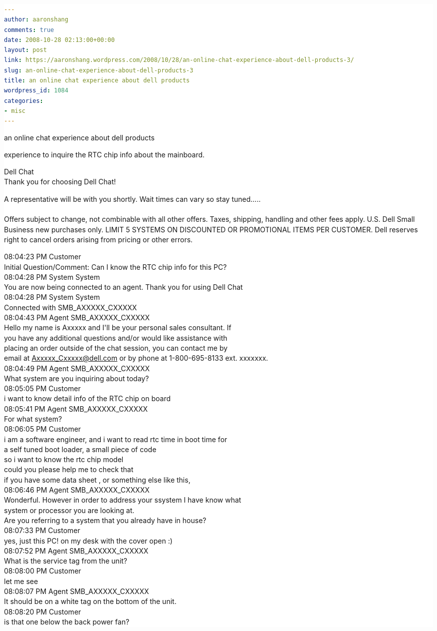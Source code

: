 ```yaml
---
author: aaronshang
comments: true
date: 2008-10-28 02:13:00+00:00
layout: post
link: https://aaronshang.wordpress.com/2008/10/28/an-online-chat-experience-about-dell-products-3/
slug: an-online-chat-experience-about-dell-products-3
title: an online chat experience about dell products
wordpress_id: 1084
categories:
- misc
---
```


an online chat experience about dell products  
  
experience to inquire the RTC chip info about the mainboard.  
  
  
Dell Chat  
Thank you for choosing Dell Chat!  
  
A representative will be with you shortly. Wait times can vary so stay tuned.....  
                                      
Offers subject to change, not combinable with all other offers. Taxes, shipping, handling and other fees apply. U.S. Dell Small Business new purchases only. LIMIT 5 SYSTEMS ON DISCOUNTED OR PROMOTIONAL ITEMS PER CUSTOMER. Dell reserves right to cancel orders arising from pricing or other errors.  
  
08:04:23 PM Customer  
Initial Question/Comment: Can I know the RTC chip info for this PC?  
08:04:28 PM System System  
You are now being connected to an agent. Thank you for using Dell Chat  
08:04:28 PM System System  
Connected with SMB_AXXXXX_CXXXXX  
08:04:43 PM Agent SMB_AXXXXX_CXXXXX  
Hello my name is Axxxxx and I'll be your personal sales consultant. If  
you have any additional questions and/or would like assistance with  
placing an order outside of the chat session, you can contact me by  
email at [Axxxxx_Cxxxxx@dell.com](mailto:Axxxxx_Cxxxxx@dell.com) or by phone at 1-800-695-8133 ext. xxxxxxx.  
08:04:49 PM Agent SMB_AXXXXX_CXXXXX  
What system are you inquiring about today?  
08:05:05 PM Customer  
i want to know detail info of the RTC chip on board  
08:05:41 PM Agent SMB_AXXXXX_CXXXXX  
For what system?  
08:06:05 PM Customer  
i am a software engineer, and i want to read rtc time in boot time for  
a self tuned boot loader, a small piece of code  
so i want to know the rtc chip model  
could you please help me to check that  
if you have some data sheet , or something else like this,  
08:06:46 PM Agent SMB_AXXXXX_CXXXXX  
Wonderful. However in order to address your ssystem I have know what  
system or processor you are looking at.  
Are you referring to a system that you already have in house?  
08:07:33 PM Customer  
yes, just this PC! on my desk with the cover open :)  
08:07:52 PM Agent SMB_AXXXXX_CXXXXX  
What is the service tag from the unit?  
08:08:00 PM Customer  
let me see  
08:08:07 PM Agent SMB_AXXXXX_CXXXXX  
It should be on a white tag on the bottom of the unit.  
08:08:20 PM Customer  
is that one below the back power fan?  